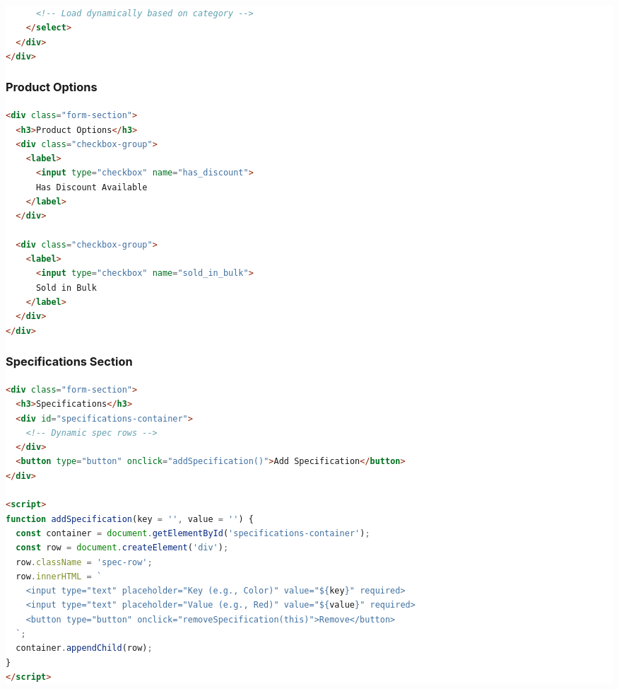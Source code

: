```html
      <!-- Load dynamically based on category -->
    </select>
  </div>
</div>
```

### Product Options
```html
<div class="form-section">
  <h3>Product Options</h3>
  <div class="checkbox-group">
    <label>
      <input type="checkbox" name="has_discount">
      Has Discount Available
    </label>
  </div>
  
  <div class="checkbox-group">
    <label>
      <input type="checkbox" name="sold_in_bulk">
      Sold in Bulk
    </label>
  </div>
</div>
```

### Specifications Section
```html
<div class="form-section">
  <h3>Specifications</h3>
  <div id="specifications-container">
    <!-- Dynamic spec rows -->
  </div>
  <button type="button" onclick="addSpecification()">Add Specification</button>
</div>

<script>
function addSpecification(key = '', value = '') {
  const container = document.getElementById('specifications-container');
  const row = document.createElement('div');
  row.className = 'spec-row';
  row.innerHTML = `
    <input type="text" placeholder="Key (e.g., Color)" value="${key}" required>
    <input type="text" placeholder="Value (e.g., Red)" value="${value}" required>
    <button type="button" onclick="removeSpecification(this)">Remove</button>
  `;
  container.appendChild(row);
}
</script>
```
